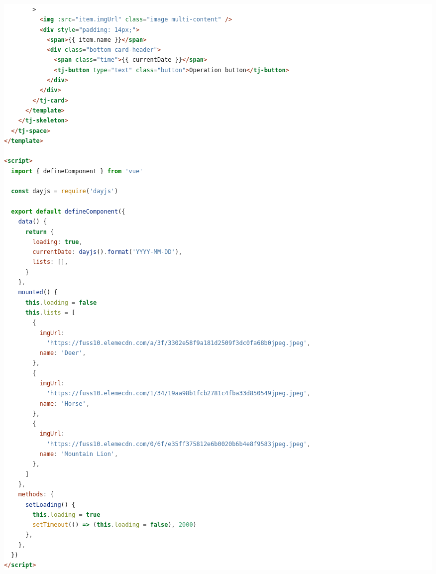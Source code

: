```html
        >
          <img :src="item.imgUrl" class="image multi-content" />
          <div style="padding: 14px;">
            <span>{{ item.name }}</span>
            <div class="bottom card-header">
              <span class="time">{{ currentDate }}</span>
              <tj-button type="text" class="button">Operation button</tj-button>
            </div>
          </div>
        </tj-card>
      </template>
    </tj-skeleton>
  </tj-space>
</template>

<script>
  import { defineComponent } from 'vue'

  const dayjs = require('dayjs')

  export default defineComponent({
    data() {
      return {
        loading: true,
        currentDate: dayjs().format('YYYY-MM-DD'),
        lists: [],
      }
    },
    mounted() {
      this.loading = false
      this.lists = [
        {
          imgUrl:
            'https://fuss10.elemecdn.com/a/3f/3302e58f9a181d2509f3dc0fa68b0jpeg.jpeg',
          name: 'Deer',
        },
        {
          imgUrl:
            'https://fuss10.elemecdn.com/1/34/19aa98b1fcb2781c4fba33d850549jpeg.jpeg',
          name: 'Horse',
        },
        {
          imgUrl:
            'https://fuss10.elemecdn.com/0/6f/e35ff375812e6b0020b6b4e8f9583jpeg.jpeg',
          name: 'Mountain Lion',
        },
      ]
    },
    methods: {
      setLoading() {
        this.loading = true
        setTimeout(() => (this.loading = false), 2000)
      },
    },
  })
</script>
```
